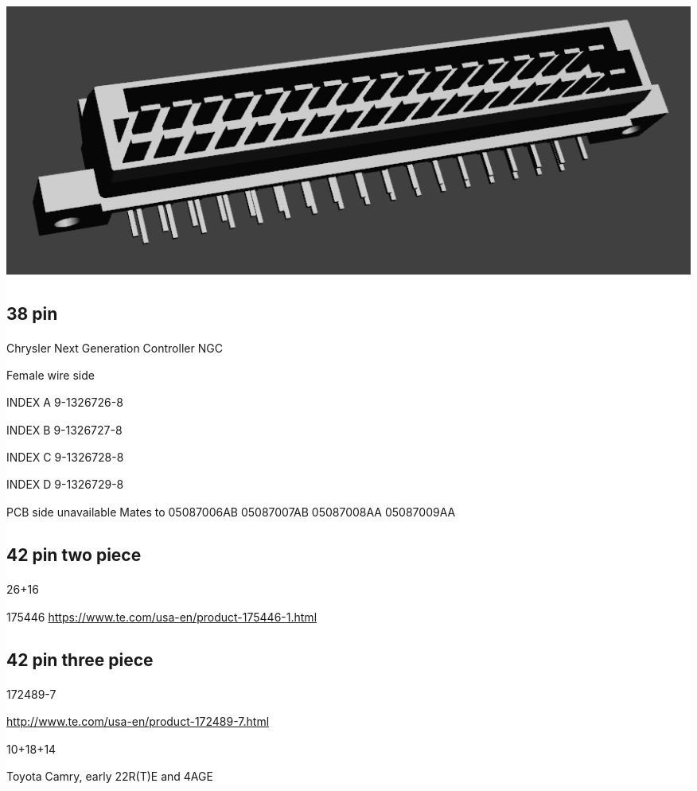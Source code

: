 
![35 Pin connector](Hardware/connectors/35_pin.png)

## 38 pin

Chrysler Next Generation Controller NGC

Female wire side

INDEX A 9-1326726-8

INDEX B 9-1326727-8

INDEX C 9-1326728-8

INDEX D 9-1326729-8

PCB side unavailable Mates to 
05087006AB
05087007AB
05087008AA
05087009AA

## 42 pin two piece

26+16

175446 https://www.te.com/usa-en/product-175446-1.html

## 42 pin three piece
172489-7

http://www.te.com/usa-en/product-172489-7.html

10+18+14

Toyota Camry, early 22R(T)E and 4AGE
